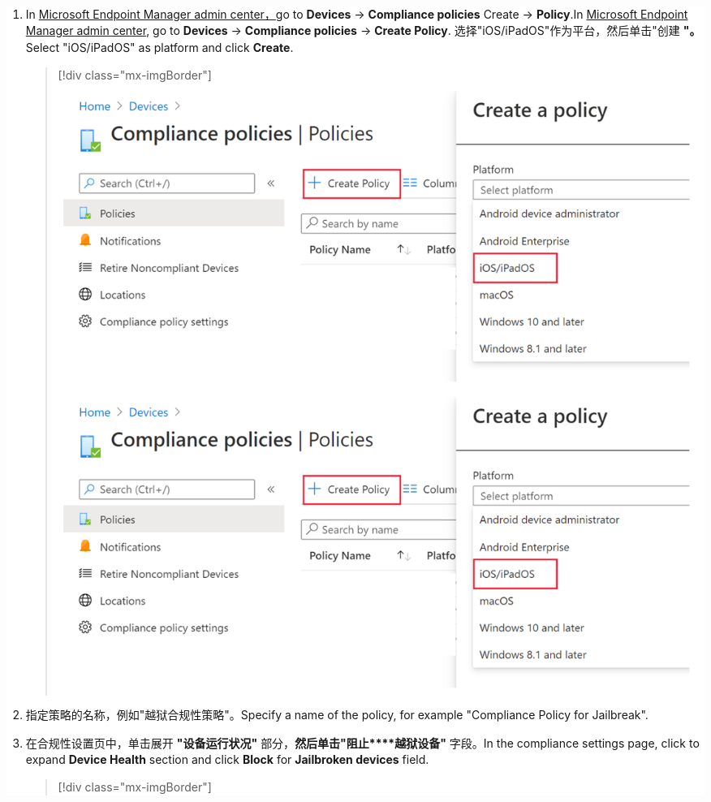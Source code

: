 1. <span data-ttu-id="3629c-161">In [Microsoft Endpoint Manager admin center，](https://go.microsoft.com/fwlink/?linkid=2109431)go to **Devices**  ->  **Compliance policies** Create  ->  **Policy**.</span><span class="sxs-lookup"><span data-stu-id="3629c-161">In [Microsoft Endpoint Manager admin center](https://go.microsoft.com/fwlink/?linkid=2109431), go to **Devices** -> **Compliance policies** -> **Create Policy**.</span></span> <span data-ttu-id="3629c-162">选择"iOS/iPadOS"作为平台，然后单击"创建 **"。**</span><span class="sxs-lookup"><span data-stu-id="3629c-162">Select "iOS/iPadOS" as platform and click **Create**.</span></span>

    > [!div class="mx-imgBorder"]
    > <span data-ttu-id="3629c-163">![创建策略](images/ios-jb-policy.png)</span><span class="sxs-lookup"><span data-stu-id="3629c-163">![Create Policy](images/ios-jb-policy.png)</span></span>

2. <span data-ttu-id="3629c-164">指定策略的名称，例如"越狱合规性策略"。</span><span class="sxs-lookup"><span data-stu-id="3629c-164">Specify a name of the policy, for example "Compliance Policy for Jailbreak".</span></span>
3. <span data-ttu-id="3629c-165">在合规性设置页中，单击展开 **"设备运行状况"** 部分，**然后单击"阻止\*\*\*\*越狱设备"** 字段。</span><span class="sxs-lookup"><span data-stu-id="3629c-165">In the compliance settings page, click to expand **Device Health** section and click **Block** for **Jailbroken devices** field.</span></span>

    > [!div class="mx-imgBorder"]